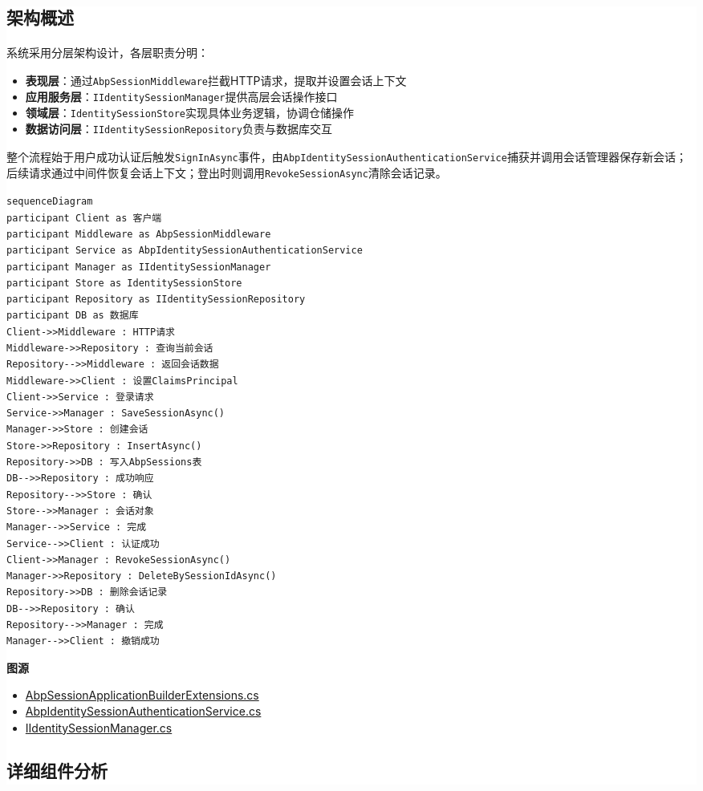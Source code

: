 ## 架构概述
系统采用分层架构设计，各层职责分明：
- **表现层**：通过`AbpSessionMiddleware`拦截HTTP请求，提取并设置会话上下文
- **应用服务层**：`IIdentitySessionManager`提供高层会话操作接口
- **领域层**：`IdentitySessionStore`实现具体业务逻辑，协调仓储操作
- **数据访问层**：`IIdentitySessionRepository`负责与数据库交互

整个流程始于用户成功认证后触发`SignInAsync`事件，由`AbpIdentitySessionAuthenticationService`捕获并调用会话管理器保存新会话；后续请求通过中间件恢复会话上下文；登出时则调用`RevokeSessionAsync`清除会话记录。

```mermaid
sequenceDiagram
participant Client as 客户端
participant Middleware as AbpSessionMiddleware
participant Service as AbpIdentitySessionAuthenticationService
participant Manager as IIdentitySessionManager
participant Store as IdentitySessionStore
participant Repository as IIdentitySessionRepository
participant DB as 数据库
Client->>Middleware : HTTP请求
Middleware->>Repository : 查询当前会话
Repository-->>Middleware : 返回会话数据
Middleware->>Client : 设置ClaimsPrincipal
Client->>Service : 登录请求
Service->>Manager : SaveSessionAsync()
Manager->>Store : 创建会话
Store->>Repository : InsertAsync()
Repository->>DB : 写入AbpSessions表
DB-->>Repository : 成功响应
Repository-->>Store : 确认
Store-->>Manager : 会话对象
Manager-->>Service : 完成
Service-->>Client : 认证成功
Client->>Manager : RevokeSessionAsync()
Manager->>Repository : DeleteBySessionIdAsync()
Repository->>DB : 删除会话记录
DB-->>Repository : 确认
Repository-->>Manager : 完成
Manager-->>Client : 撤销成功
```

**图源**
- [AbpSessionApplicationBuilderExtensions.cs](file://aspnet-core/modules/identity/LINGYUN.Abp.Identity.Session.AspNetCore/LINGYUN/Abp/Identity/Session/AspNetCore/AbpSessionApplicationBuilderExtensions.cs)
- [AbpIdentitySessionAuthenticationService.cs](file://aspnet-core/modules/identity/LINGYUN.Abp.Identity.AspNetCore.Session/LINGYUN/Abp/Identity/AspNetCore/Session/AbpIdentitySessionAuthenticationService.cs)
- [IIdentitySessionManager.cs](file://aspnet-core/modules/identity/LINGYUN.Abp.Identity.Domain/LINGYUN/Abp/Identity/Session/IIdentitySessionManager.cs)

## 详细组件分析
